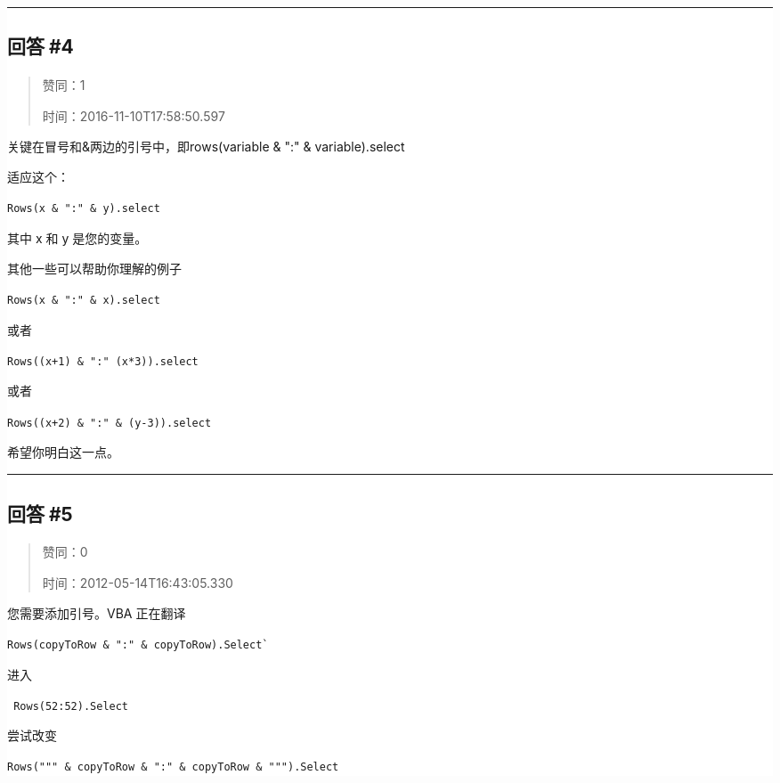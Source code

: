 * * *

## 回答 #4

> 赞同：1
> 
> 时间：2016-11-10T17:58:50.597

关键在冒号和&两边的引号中，即rows(variable & ":" & variable).select

适应这个：

```
Rows(x & ":" & y).select 
```

其中 x 和 y 是您的变量。

其他一些可以帮助你理解的例子

```
Rows(x & ":" & x).select 
```

或者

```
Rows((x+1) & ":" (x*3)).select 
```

或者

```
Rows((x+2) & ":" & (y-3)).select 
```

希望你明白这一点。

* * *

## 回答 #5

> 赞同：0
> 
> 时间：2012-05-14T16:43:05.330

您需要添加引号。VBA 正在翻译

```
Rows(copyToRow & ":" & copyToRow).Select` 
```

进入

```
 Rows(52:52).Select 
```

尝试改变

```
Rows(""" & copyToRow & ":" & copyToRow & """).Select 
```
